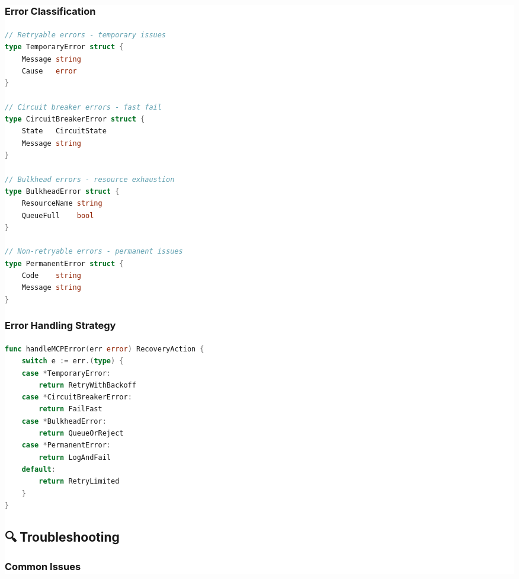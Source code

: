 ### Error Classification

```go
// Retryable errors - temporary issues
type TemporaryError struct {
    Message string
    Cause   error
}

// Circuit breaker errors - fast fail
type CircuitBreakerError struct {
    State   CircuitState
    Message string
}

// Bulkhead errors - resource exhaustion
type BulkheadError struct {
    ResourceName string
    QueueFull    bool
}

// Non-retryable errors - permanent issues
type PermanentError struct {
    Code    string
    Message string
}
```

### Error Handling Strategy

```go
func handleMCPError(err error) RecoveryAction {
    switch e := err.(type) {
    case *TemporaryError:
        return RetryWithBackoff
    case *CircuitBreakerError:
        return FailFast
    case *BulkheadError:
        return QueueOrReject
    case *PermanentError:
        return LogAndFail
    default:
        return RetryLimited
    }
}
```

## 🔍 Troubleshooting

### Common Issues
